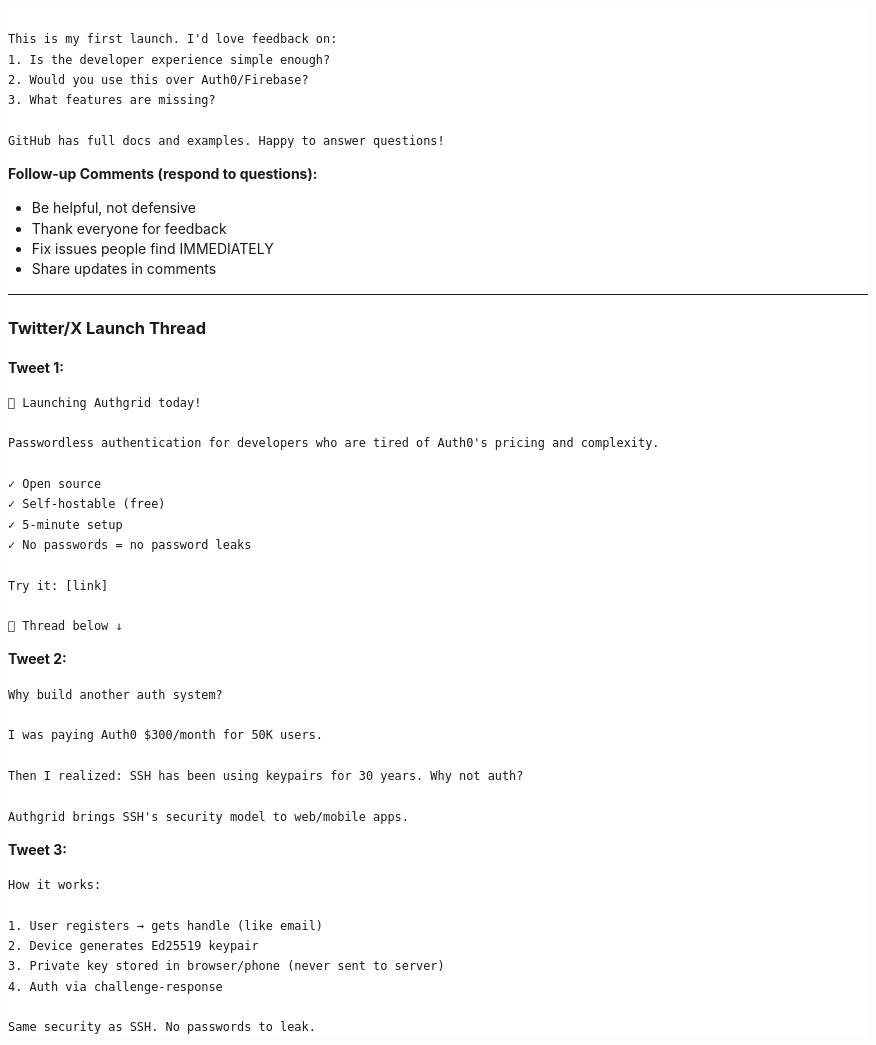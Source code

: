 ```

This is my first launch. I'd love feedback on:
1. Is the developer experience simple enough?
2. Would you use this over Auth0/Firebase?
3. What features are missing?

GitHub has full docs and examples. Happy to answer questions!
```

**Follow-up Comments (respond to questions):**
- Be helpful, not defensive
- Thank everyone for feedback
- Fix issues people find IMMEDIATELY
- Share updates in comments

---

### Twitter/X Launch Thread

**Tweet 1:**
```
🚀 Launching Authgrid today!

Passwordless authentication for developers who are tired of Auth0's pricing and complexity.

✓ Open source
✓ Self-hostable (free)
✓ 5-minute setup
✓ No passwords = no password leaks

Try it: [link]

🧵 Thread below ↓
```

**Tweet 2:**
```
Why build another auth system?

I was paying Auth0 $300/month for 50K users.

Then I realized: SSH has been using keypairs for 30 years. Why not auth?

Authgrid brings SSH's security model to web/mobile apps.
```

**Tweet 3:**
```
How it works:

1. User registers → gets handle (like email)
2. Device generates Ed25519 keypair
3. Private key stored in browser/phone (never sent to server)
4. Auth via challenge-response

Same security as SSH. No passwords to leak.
```
